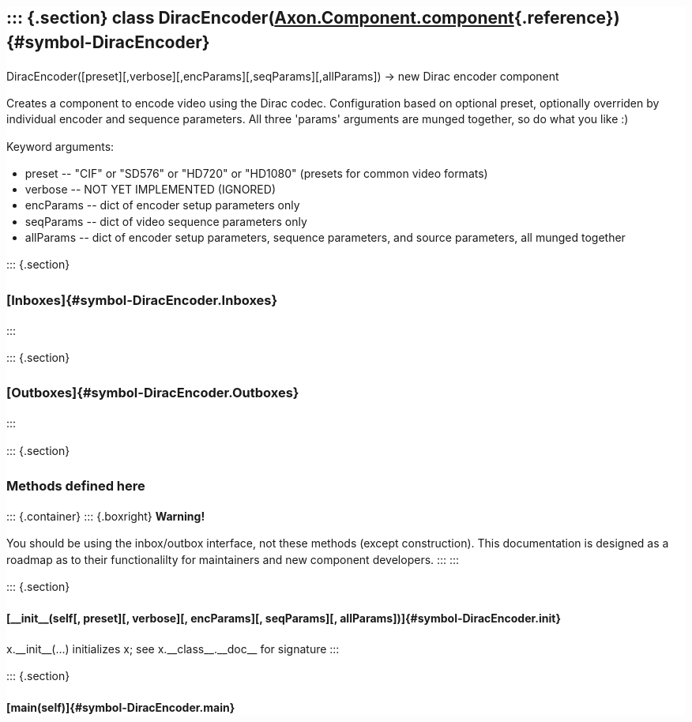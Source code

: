 ::: {.section}
class DiracEncoder([Axon.Component.component](/Docs/Axon/Axon.Component.component.html){.reference}) {#symbol-DiracEncoder}
----------------------------------------------------------------------------------------------------

DiracEncoder(\[preset\]\[,verbose\]\[,encParams\]\[,seqParams\]\[,allParams\])
-\> new Dirac encoder component

Creates a component to encode video using the Dirac codec. Configuration
based on optional preset, optionally overriden by individual encoder and
sequence parameters. All three \'params\' arguments are munged together,
so do what you like :)

Keyword arguments:

-   preset \-- \"CIF\" or \"SD576\" or \"HD720\" or \"HD1080\" (presets
    for common video formats)
-   verbose \-- NOT YET IMPLEMENTED (IGNORED)
-   encParams \-- dict of encoder setup parameters only
-   seqParams \-- dict of video sequence parameters only
-   allParams \-- dict of encoder setup parameters, sequence parameters,
    and source parameters, all munged together

::: {.section}
### [Inboxes]{#symbol-DiracEncoder.Inboxes}
:::

::: {.section}
### [Outboxes]{#symbol-DiracEncoder.Outboxes}
:::

::: {.section}
### Methods defined here

::: {.container}
::: {.boxright}
**Warning!**

You should be using the inbox/outbox interface, not these methods
(except construction). This documentation is designed as a roadmap as to
their functionalilty for maintainers and new component developers.
:::
:::

::: {.section}
#### [\_\_init\_\_(self\[, preset\]\[, verbose\]\[, encParams\]\[, seqParams\]\[, allParams\])]{#symbol-DiracEncoder.__init__}

x.\_\_init\_\_(\...) initializes x; see x.\_\_class\_\_.\_\_doc\_\_ for
signature
:::

::: {.section}
#### [main(self)]{#symbol-DiracEncoder.main}
